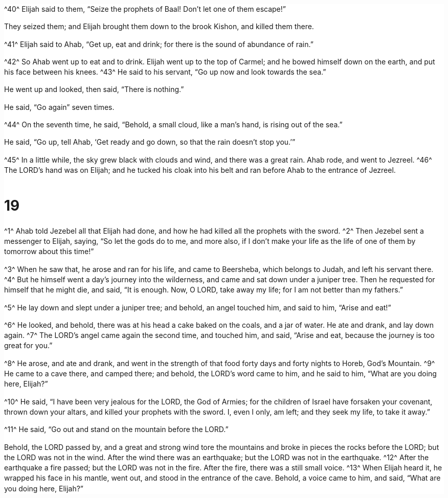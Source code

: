 ^40^ Elijah said to them, “Seize the prophets of Baal! Don’t let one of them escape!” 

They seized them; and Elijah brought them down to the brook Kishon, and killed them there. 

^41^ Elijah said to Ahab, “Get up, eat and drink; for there is the sound of abundance of rain.” 

^42^ So Ahab went up to eat and to drink. Elijah went up to the top of Carmel; and he bowed himself down on the earth, and put his face between his knees. ^43^ He said to his servant, “Go up now and look towards the sea.” 

He went up and looked, then said, “There is nothing.” 

He said, “Go again” seven times. 

^44^ On the seventh time, he said, “Behold, a small cloud, like a man’s hand, is rising out of the sea.” 

He said, “Go up, tell Ahab, ‘Get ready and go down, so that the rain doesn’t stop you.’” 

^45^ In a little while, the sky grew black with clouds and wind, and there was a great rain. Ahab rode, and went to Jezreel. ^46^ The LORD’s hand was on Elijah; and he tucked his cloak into his belt and ran before Ahab to the entrance of Jezreel. 

# 19 
^1^ Ahab told Jezebel all that Elijah had done, and how he had killed all the prophets with the sword. ^2^ Then Jezebel sent a messenger to Elijah, saying, “So let the gods do to me, and more also, if I don’t make your life as the life of one of them by tomorrow about this time!” 

^3^ When he saw that, he arose and ran for his life, and came to Beersheba, which belongs to Judah, and left his servant there. ^4^ But he himself went a day’s journey into the wilderness, and came and sat down under a juniper tree. Then he requested for himself that he might die, and said, “It is enough. Now, O LORD, take away my life; for I am not better than my fathers.” 

^5^ He lay down and slept under a juniper tree; and behold, an angel touched him, and said to him, “Arise and eat!” 

^6^ He looked, and behold, there was at his head a cake baked on the coals, and a jar of water. He ate and drank, and lay down again. ^7^ The LORD’s angel came again the second time, and touched him, and said, “Arise and eat, because the journey is too great for you.” 

^8^ He arose, and ate and drank, and went in the strength of that food forty days and forty nights to Horeb, God’s Mountain. ^9^ He came to a cave there, and camped there; and behold, the LORD’s word came to him, and he said to him, “What are you doing here, Elijah?” 

^10^ He said, “I have been very jealous for the LORD, the God of Armies; for the children of Israel have forsaken your covenant, thrown down your altars, and killed your prophets with the sword. I, even I only, am left; and they seek my life, to take it away.” 

^11^ He said, “Go out and stand on the mountain before the LORD.” 

Behold, the LORD passed by, and a great and strong wind tore the mountains and broke in pieces the rocks before the LORD; but the LORD was not in the wind. After the wind there was an earthquake; but the LORD was not in the earthquake. ^12^ After the earthquake a fire passed; but the LORD was not in the fire. After the fire, there was a still small voice. ^13^ When Elijah heard it, he wrapped his face in his mantle, went out, and stood in the entrance of the cave. Behold, a voice came to him, and said, “What are you doing here, Elijah?” 
